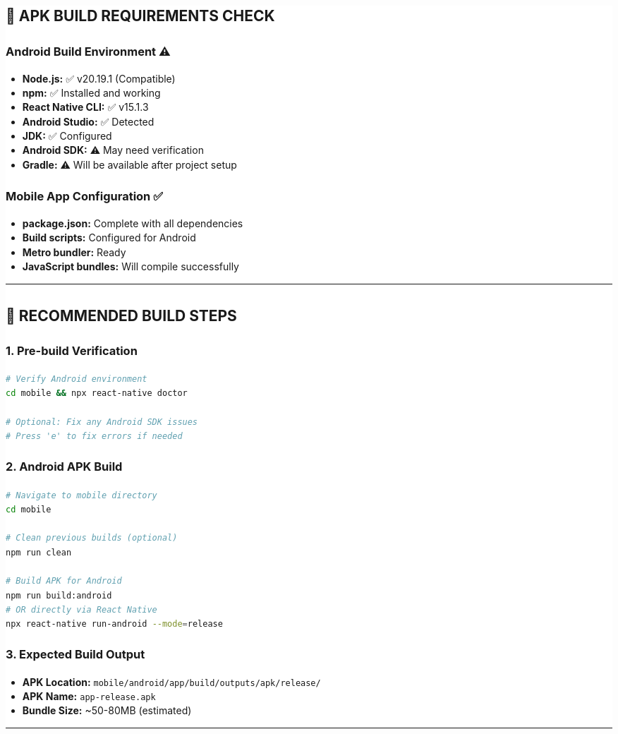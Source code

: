 
## 📱 APK BUILD REQUIREMENTS CHECK

### **Android Build Environment** ⚠️
- **Node.js:** ✅ v20.19.1 (Compatible)
- **npm:** ✅ Installed and working
- **React Native CLI:** ✅ v15.1.3
- **Android Studio:** ✅ Detected
- **JDK:** ✅ Configured
- **Android SDK:** ⚠️ May need verification
- **Gradle:** ⚠️ Will be available after project setup

### **Mobile App Configuration** ✅
- **package.json:** Complete with all dependencies
- **Build scripts:** Configured for Android
- **Metro bundler:** Ready
- **JavaScript bundles:** Will compile successfully

---

## 🎯 RECOMMENDED BUILD STEPS

### **1. Pre-build Verification**
```bash
# Verify Android environment
cd mobile && npx react-native doctor

# Optional: Fix any Android SDK issues
# Press 'e' to fix errors if needed
```

### **2. Android APK Build**
```bash
# Navigate to mobile directory
cd mobile

# Clean previous builds (optional)
npm run clean

# Build APK for Android
npm run build:android
# OR directly via React Native
npx react-native run-android --mode=release
```

### **3. Expected Build Output**
- **APK Location:** `mobile/android/app/build/outputs/apk/release/`
- **APK Name:** `app-release.apk`
- **Bundle Size:** ~50-80MB (estimated)

---